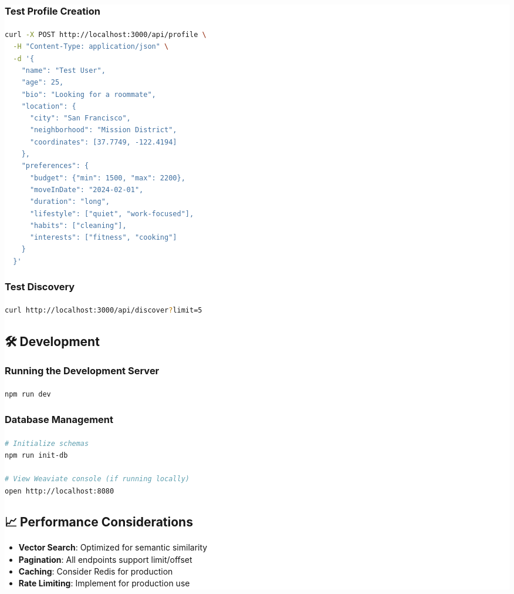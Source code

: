 ### Test Profile Creation
```bash
curl -X POST http://localhost:3000/api/profile \
  -H "Content-Type: application/json" \
  -d '{
    "name": "Test User",
    "age": 25,
    "bio": "Looking for a roommate",
    "location": {
      "city": "San Francisco",
      "neighborhood": "Mission District",
      "coordinates": [37.7749, -122.4194]
    },
    "preferences": {
      "budget": {"min": 1500, "max": 2200},
      "moveInDate": "2024-02-01",
      "duration": "long",
      "lifestyle": ["quiet", "work-focused"],
      "habits": ["cleaning"],
      "interests": ["fitness", "cooking"]
    }
  }'
```

### Test Discovery
```bash
curl http://localhost:3000/api/discover?limit=5
```

## 🛠️ Development

### Running the Development Server
```bash
npm run dev
```

### Database Management
```bash
# Initialize schemas
npm run init-db

# View Weaviate console (if running locally)
open http://localhost:8080
```

## 📈 Performance Considerations

- **Vector Search**: Optimized for semantic similarity
- **Pagination**: All endpoints support limit/offset
- **Caching**: Consider Redis for production
- **Rate Limiting**: Implement for production use
